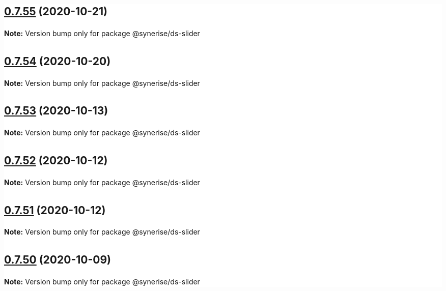 



## [0.7.55](https://github.com/Synerise/synerise-design/compare/@synerise/ds-slider@0.7.54...@synerise/ds-slider@0.7.55) (2020-10-21)

**Note:** Version bump only for package @synerise/ds-slider





## [0.7.54](https://github.com/Synerise/synerise-design/compare/@synerise/ds-slider@0.7.53...@synerise/ds-slider@0.7.54) (2020-10-20)

**Note:** Version bump only for package @synerise/ds-slider





## [0.7.53](https://github.com/Synerise/synerise-design/compare/@synerise/ds-slider@0.7.52...@synerise/ds-slider@0.7.53) (2020-10-13)

**Note:** Version bump only for package @synerise/ds-slider





## [0.7.52](https://github.com/Synerise/synerise-design/compare/@synerise/ds-slider@0.7.51...@synerise/ds-slider@0.7.52) (2020-10-12)

**Note:** Version bump only for package @synerise/ds-slider





## [0.7.51](https://github.com/Synerise/synerise-design/compare/@synerise/ds-slider@0.7.50...@synerise/ds-slider@0.7.51) (2020-10-12)

**Note:** Version bump only for package @synerise/ds-slider





## [0.7.50](https://github.com/Synerise/synerise-design/compare/@synerise/ds-slider@0.7.49...@synerise/ds-slider@0.7.50) (2020-10-09)

**Note:** Version bump only for package @synerise/ds-slider

